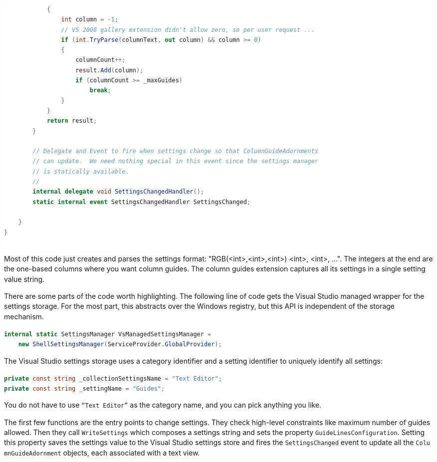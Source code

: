 ```c#  
            {  
                int column = -1;  
                // VS 2008 gallery extension didn't allow zero, so per user request ...  
                if (int.TryParse(columnText, out column) && column >= 0)  
                {  
                    columnCount++;  
                    result.Add(column);  
                    if (columnCount >= _maxGuides)  
                        break;  
                }  
            }  
            return result;  
        }  
  
        // Delegate and Event to fire when settings change so that ColumnGuideAdornments   
        // can update.  We need nothing special in this event since the settings manager   
        // is statically available.  
        //  
        internal delegate void SettingsChangedHandler();  
        static internal event SettingsChangedHandler SettingsChanged;  
  
    }  
}  
  
```  
  
 Most of this code just creates and parses the settings format: "RGB(\<int>,\<int>,\<int>) \<int>, \<int>, …".  The integers at the end are the one-based columns where you want column guides.  The column guides extension captures all its settings in a single setting value string.  
  
 There are some parts of the code worth highlighting.  The following line of code gets the Visual Studio managed wrapper for the settings storage.  For the most part, this abstracts over the Windows registry, but this API is independent of the storage mechanism.  
  
```c#  
internal static SettingsManager VsManagedSettingsManager =  
    new ShellSettingsManager(ServiceProvider.GlobalProvider);  
```  
  
 The Visual Studio settings storage uses a category identifier and a setting identifier to uniquely identify all settings:  
  
```c#  
private const string _collectionSettingsName = "Text Editor";  
private const string _settingName = "Guides";  
```  
  
 You do not have to use `“Text Editor”` as the category name, and you can pick anything you like.  
  
 The first few functions are the entry points to change settings.  They check high-level constraints like maximum number of guides allowed.  Then they call `WriteSettings` which composes a settings string and sets the property `GuideLinesConfiguration`.  Setting this property saves the settings value to the Visual Studio settings store and fires the `SettingsChanged` event to update all the `ColumnGuideAdornment` objects, each associated with a text view.  
  